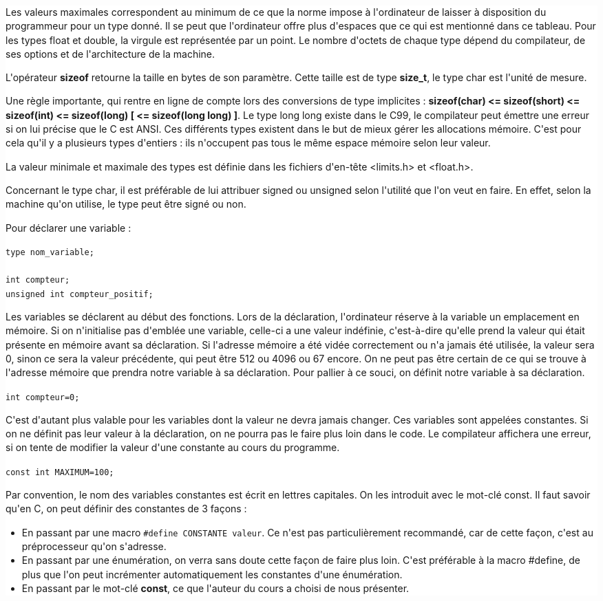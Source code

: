 
Les valeurs maximales correspondent au minimum de ce que la norme impose à
l'ordinateur de laisser à disposition du programmeur pour un type donné. Il se
peut que l'ordinateur offre plus d'espaces que ce qui est mentionné dans ce
tableau. Pour les types float et double, la virgule est représentée par un
point. Le nombre d'octets de chaque type dépend du compilateur, de ses options
et de l'architecture de la machine.

L'opérateur **sizeof** retourne la taille en bytes de son paramètre. Cette
taille est de type **size_t**, le type char est l'unité de mesure.

Une règle importante, qui rentre en ligne de compte lors des conversions de type
implicites : **sizeof(char) <= sizeof(short) <= sizeof(int) <= sizeof(long) [ <=
sizeof(long long) ]**. Le type long long existe dans le C99, le compilateur peut
émettre une erreur si on lui précise que le C est ANSI. Ces différents types
existent dans le but de mieux gérer les allocations mémoire. C'est pour cela
qu'il y a plusieurs types d'entiers : ils n'occupent pas tous le même espace
mémoire selon leur valeur.

La valeur minimale et maximale des types est définie dans les fichiers d'en-tête
<limits.h> et <float.h>.

Concernant le type char, il est préférable de lui attribuer signed ou unsigned
selon l'utilité que l'on veut en faire. En effet, selon la machine qu'on
utilise, le type peut être signé ou non.

Pour déclarer une variable :

    type nom_variable;
    
    int compteur;
    unsigned int compteur_positif;

Les variables se déclarent au début des fonctions. Lors de la déclaration,
l'ordinateur réserve à la variable un emplacement en mémoire. Si on n'initialise pas
d'emblée une variable, celle-ci a une valeur indéfinie, c'est-à-dire qu'elle
prend la valeur qui était présente en mémoire avant sa déclaration. Si l'adresse
mémoire a été vidée correctement ou n'a jamais été utilisée, la valeur sera 0, sinon ce sera la valeur
précédente, qui peut être 512 ou 4096 ou 67 encore. On ne peut pas être certain
de ce qui se trouve à l'adresse mémoire que prendra notre variable à sa
déclaration. Pour pallier à ce souci, on définit notre variable à sa
déclaration.

    int compteur=0;

C'est d'autant plus valable pour les variables dont la valeur ne devra jamais
changer. Ces variables sont appelées constantes. Si on ne définit pas leur
valeur à la déclaration, on ne pourra pas le faire plus loin dans le code. Le
compilateur affichera une erreur, si on tente de modifier la valeur d'une
constante au cours du programme.

    const int MAXIMUM=100;

Par convention, le nom des variables constantes est écrit en lettres capitales.
On les introduit avec le mot-clé const. Il faut savoir qu'en C, on peut définir
des constantes de 3 façons :
* En passant par une macro `#define CONSTANTE valeur`. Ce n'est pas
  particulièrement recommandé, car de cette façon, c'est au préprocesseur qu'on
  s'adresse.
* En passant par une énumération, on verra sans doute cette façon de faire plus
  loin. C'est préférable à la macro #define, de plus que l'on peut incrémenter
  automatiquement les constantes d'une énumération.
* En passant par le mot-clé **const**, ce que l'auteur du cours a choisi de nous
  présenter.
